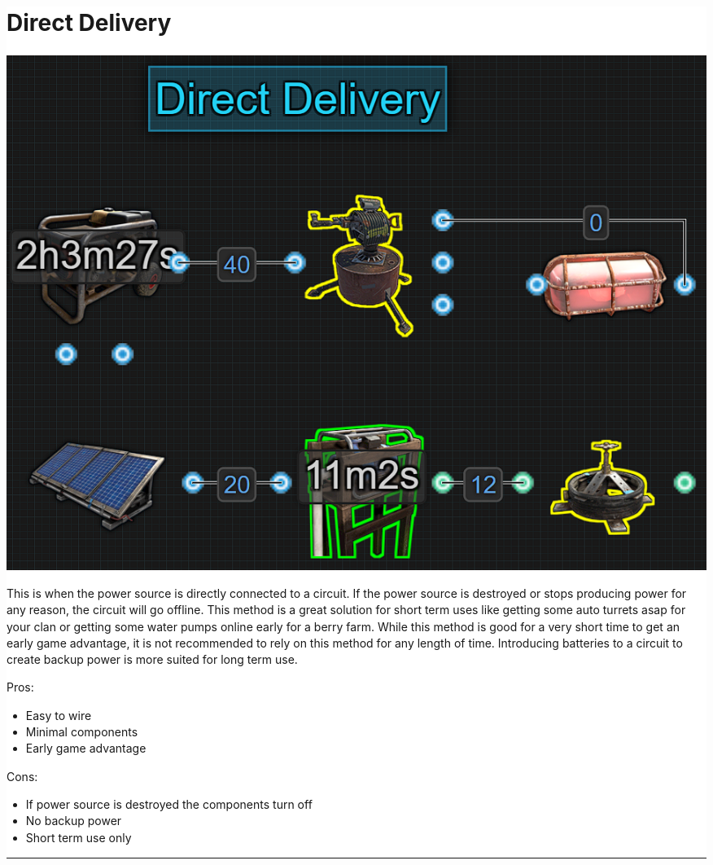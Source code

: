 
# Direct Delivery

![](images/image86.png)

This is when the power source is directly connected to a circuit. If the power source is destroyed or stops producing power for any reason, the circuit will go offline. This method is a great solution for short term uses like getting some auto turrets asap for your clan or getting some water pumps online early for a berry farm. While this method is good for a very short time to get an early game advantage, it is not recommended to rely on this method for any length of time. Introducing batteries to a circuit to create backup power is more suited for long term use.

Pros:

- Easy to wire
- Minimal components
- Early game advantage

Cons:

- If power source is destroyed the components turn off
- No backup power
- Short term use only

---